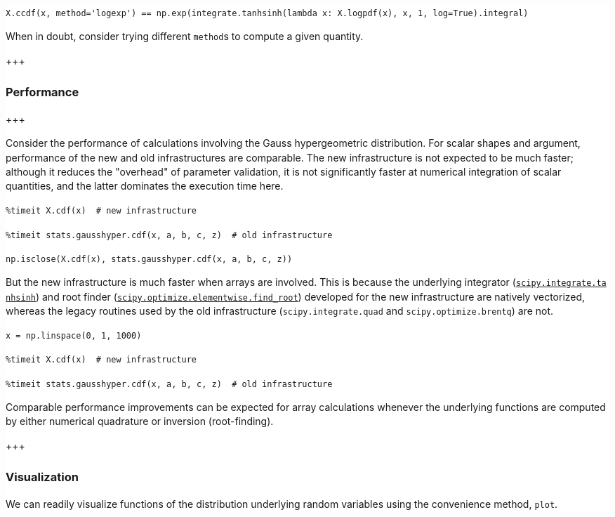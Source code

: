```{code-cell} ipython3
X.ccdf(x, method='logexp') == np.exp(integrate.tanhsinh(lambda x: X.logpdf(x), x, 1, log=True).integral)
```

When in doubt, consider trying different `method`s to compute a given quantity.

+++

### Performance

+++

Consider the performance of calculations involving the Gauss hypergeometric distribution. For scalar shapes and argument, performance of the new and old infrastructures are comparable. The new infrastructure is not expected to be much faster; although it reduces the "overhead" of parameter validation, it is not significantly faster at numerical integration of scalar quantities, and the latter dominates the execution time here.

```{code-cell} ipython3
%timeit X.cdf(x)  # new infrastructure
```

```{code-cell} ipython3
%timeit stats.gausshyper.cdf(x, a, b, c, z)  # old infrastructure
```

```{code-cell} ipython3
np.isclose(X.cdf(x), stats.gausshyper.cdf(x, a, b, c, z))
```

But the new infrastructure is much faster when arrays are involved. This is because the underlying integrator ([`scipy.integrate.tanhsinh`](https://scipy.github.io/devdocs/reference/generated/scipy.integrate.tanhsinh.html#scipy.integrate.tanhsinh)) and root finder ([`scipy.optimize.elementwise.find_root`](https://scipy.github.io/devdocs/reference/generated/scipy.optimize.elementwise.find_root.html)) developed for the new infrastructure are natively vectorized, whereas the legacy routines used by the old infrastructure (`scipy.integrate.quad` and `scipy.optimize.brentq`) are not.

```{code-cell} ipython3
x = np.linspace(0, 1, 1000)
```

```{code-cell} ipython3
%timeit X.cdf(x)  # new infrastructure
```

```{code-cell} ipython3
%timeit stats.gausshyper.cdf(x, a, b, c, z)  # old infrastructure
```

Comparable performance improvements can be expected for array calculations whenever the underlying functions are computed by either numerical quadrature or inversion (root-finding).

+++

### Visualization

We can readily visualize functions of the distribution underlying random variables using the convenience method, `plot`.
